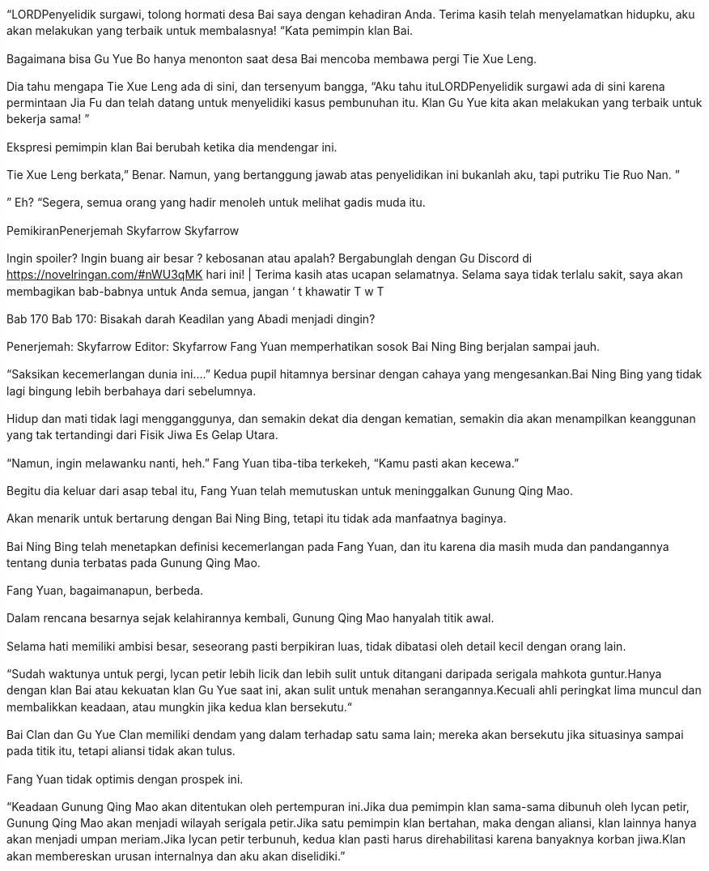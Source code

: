 “LORDPenyelidik surgawi, tolong hormati desa Bai saya dengan kehadiran Anda. Terima kasih telah menyelamatkan hidupku, aku akan melakukan yang terbaik untuk membalasnya! “Kata pemimpin klan Bai.

Bagaimana bisa Gu Yue Bo hanya menonton saat desa Bai mencoba membawa pergi Tie Xue Leng.

Dia tahu mengapa Tie Xue Leng ada di sini, dan tersenyum bangga, “Aku tahu ituLORDPenyelidik surgawi ada di sini karena permintaan Jia Fu dan telah datang untuk menyelidiki kasus pembunuhan itu. Klan Gu Yue kita akan melakukan yang terbaik untuk bekerja sama! ”

Ekspresi pemimpin klan Bai berubah ketika dia mendengar ini.

Tie Xue Leng berkata,” Benar. Namun, yang bertanggung jawab atas penyelidikan ini bukanlah aku, tapi putriku Tie Ruo Nan. ”

” Eh? “Segera, semua orang yang hadir menoleh untuk melihat gadis muda itu.

PemikiranPenerjemah Skyfarrow Skyfarrow

Ingin spoiler? Ingin buang air besar ? kebosanan atau apalah? Bergabunglah dengan Gu Discord di https://novelringan.com/#nWU3qMK hari ini! | Terima kasih atas ucapan selamatnya. Selama saya tidak terlalu sakit, saya akan membagikan bab-babnya untuk Anda semua, jangan ‘ t khawatir T w T

Bab 170 Bab 170: Bisakah darah Keadilan yang Abadi menjadi dingin?

Penerjemah: Skyfarrow Editor: Skyfarrow Fang Yuan memperhatikan sosok Bai Ning Bing berjalan sampai jauh.

“Saksikan kecemerlangan dunia ini….” Kedua pupil hitamnya bersinar dengan cahaya yang mengesankan.Bai Ning Bing yang tidak lagi bingung lebih berbahaya dari sebelumnya.

Hidup dan mati tidak lagi mengganggunya, dan semakin dekat dia dengan kematian, semakin dia akan menampilkan keanggunan yang tak tertandingi dari Fisik Jiwa Es Gelap Utara.

“Namun, ingin melawanku nanti, heh.” Fang Yuan tiba-tiba terkekeh, “Kamu pasti akan kecewa.”

Begitu dia keluar dari asap tebal itu, Fang Yuan telah memutuskan untuk meninggalkan Gunung Qing Mao.

Akan menarik untuk bertarung dengan Bai Ning Bing, tetapi itu tidak ada manfaatnya baginya.

Bai Ning Bing telah menetapkan definisi kecemerlangan pada Fang Yuan, dan itu karena dia masih muda dan pandangannya tentang dunia terbatas pada Gunung Qing Mao.

Fang Yuan, bagaimanapun, berbeda.

Dalam rencana besarnya sejak kelahirannya kembali, Gunung Qing Mao hanyalah titik awal.

Selama hati memiliki ambisi besar, seseorang pasti berpikiran luas, tidak dibatasi oleh detail kecil dengan orang lain.

“Sudah waktunya untuk pergi, lycan petir lebih licik dan lebih sulit untuk ditangani daripada serigala mahkota guntur.Hanya dengan klan Bai atau kekuatan klan Gu Yue saat ini, akan sulit untuk menahan serangannya.Kecuali ahli peringkat lima muncul dan membalikkan keadaan, atau mungkin jika kedua klan bersekutu.“

Bai Clan dan Gu Yue Clan memiliki dendam yang dalam terhadap satu sama lain; mereka akan bersekutu jika situasinya sampai pada titik itu, tetapi aliansi tidak akan tulus.

Fang Yuan tidak optimis dengan prospek ini.

“Keadaan Gunung Qing Mao akan ditentukan oleh pertempuran ini.Jika dua pemimpin klan sama-sama dibunuh oleh lycan petir, Gunung Qing Mao akan menjadi wilayah serigala petir.Jika satu pemimpin klan bertahan, maka dengan aliansi, klan lainnya hanya akan menjadi umpan meriam.Jika lycan petir terbunuh, kedua klan pasti harus direhabilitasi karena banyaknya korban jiwa.Klan akan membereskan urusan internalnya dan aku akan diselidiki.”
